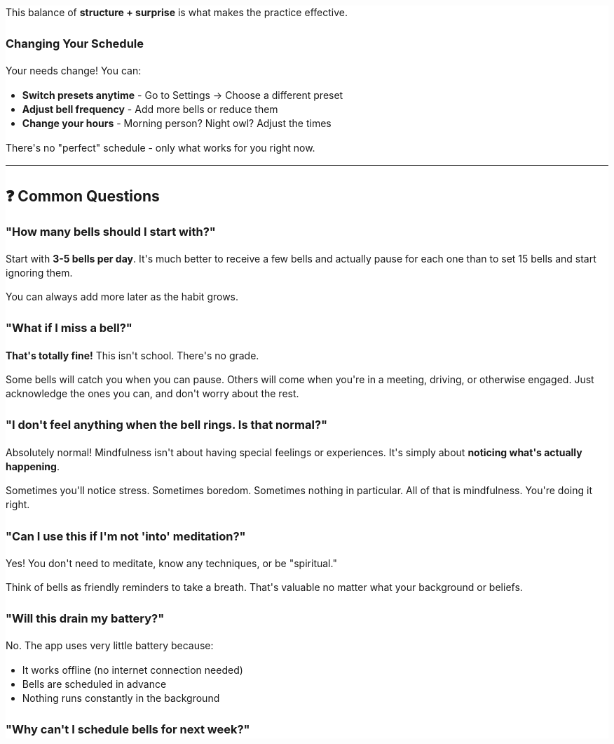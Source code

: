 This balance of **structure + surprise** is what makes the practice effective.

### Changing Your Schedule

Your needs change! You can:

- **Switch presets anytime** - Go to Settings → Choose a different preset
- **Adjust bell frequency** - Add more bells or reduce them
- **Change your hours** - Morning person? Night owl? Adjust the times

There's no "perfect" schedule - only what works for you right now.

---

## ❓ Common Questions

### "How many bells should I start with?"

Start with **3-5 bells per day**. It's much better to receive a few bells and actually pause for each one than to set 15 bells and start ignoring them.

You can always add more later as the habit grows.

### "What if I miss a bell?"

**That's totally fine!** This isn't school. There's no grade.

Some bells will catch you when you can pause. Others will come when you're in a meeting, driving, or otherwise engaged. Just acknowledge the ones you can, and don't worry about the rest.

### "I don't feel anything when the bell rings. Is that normal?"

Absolutely normal! Mindfulness isn't about having special feelings or experiences. It's simply about **noticing what's actually happening**.

Sometimes you'll notice stress. Sometimes boredom. Sometimes nothing in particular. All of that is mindfulness. You're doing it right.

### "Can I use this if I'm not 'into' meditation?"

Yes! You don't need to meditate, know any techniques, or be "spiritual."

Think of bells as friendly reminders to take a breath. That's valuable no matter what your background or beliefs.

### "Will this drain my battery?"

No. The app uses very little battery because:
- It works offline (no internet connection needed)
- Bells are scheduled in advance
- Nothing runs constantly in the background

### "Why can't I schedule bells for next week?"
